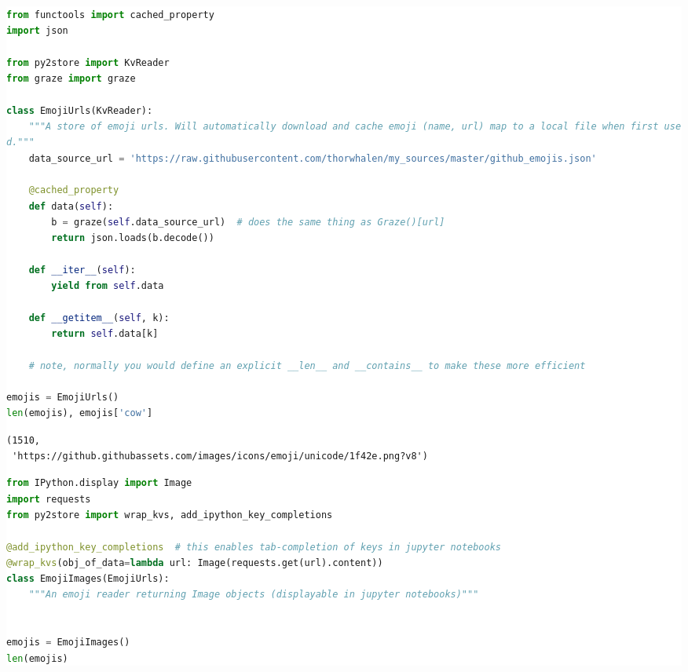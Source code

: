 
```python
from functools import cached_property
import json

from py2store import KvReader
from graze import graze

class EmojiUrls(KvReader):
    """A store of emoji urls. Will automatically download and cache emoji (name, url) map to a local file when first used."""
    data_source_url = 'https://raw.githubusercontent.com/thorwhalen/my_sources/master/github_emojis.json'
    
    @cached_property
    def data(self):
        b = graze(self.data_source_url)  # does the same thing as Graze()[url]
        return json.loads(b.decode())
        
    def __iter__(self):
        yield from self.data
        
    def __getitem__(self, k):
        return self.data[k]
        
    # note, normally you would define an explicit __len__ and __contains__ to make these more efficient

emojis = EmojiUrls()
len(emojis), emojis['cow']
```




    (1510,
     'https://github.githubassets.com/images/icons/emoji/unicode/1f42e.png?v8')




```python
from IPython.display import Image
import requests
from py2store import wrap_kvs, add_ipython_key_completions

@add_ipython_key_completions  # this enables tab-completion of keys in jupyter notebooks
@wrap_kvs(obj_of_data=lambda url: Image(requests.get(url).content))
class EmojiImages(EmojiUrls):
    """An emoji reader returning Image objects (displayable in jupyter notebooks)"""
    
    
emojis = EmojiImages()
len(emojis)
```
